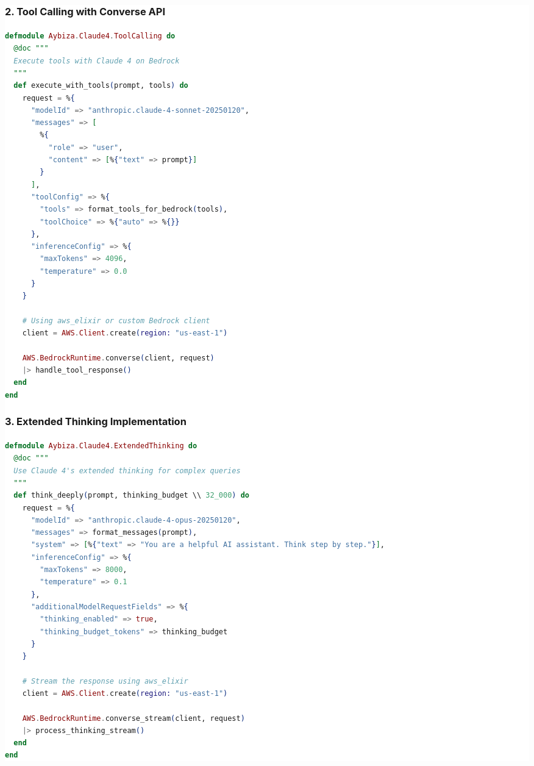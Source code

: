 ### 2. Tool Calling with Converse API
```elixir
defmodule Aybiza.Claude4.ToolCalling do
  @doc """
  Execute tools with Claude 4 on Bedrock
  """
  def execute_with_tools(prompt, tools) do
    request = %{
      "modelId" => "anthropic.claude-4-sonnet-20250120",
      "messages" => [
        %{
          "role" => "user",
          "content" => [%{"text" => prompt}]
        }
      ],
      "toolConfig" => %{
        "tools" => format_tools_for_bedrock(tools),
        "toolChoice" => %{"auto" => %{}}
      },
      "inferenceConfig" => %{
        "maxTokens" => 4096,
        "temperature" => 0.0
      }
    }
    
    # Using aws_elixir or custom Bedrock client
    client = AWS.Client.create(region: "us-east-1")
    
    AWS.BedrockRuntime.converse(client, request)
    |> handle_tool_response()
  end
end
```

### 3. Extended Thinking Implementation
```elixir
defmodule Aybiza.Claude4.ExtendedThinking do
  @doc """
  Use Claude 4's extended thinking for complex queries
  """
  def think_deeply(prompt, thinking_budget \\ 32_000) do
    request = %{
      "modelId" => "anthropic.claude-4-opus-20250120",
      "messages" => format_messages(prompt),
      "system" => [%{"text" => "You are a helpful AI assistant. Think step by step."}],
      "inferenceConfig" => %{
        "maxTokens" => 8000,
        "temperature" => 0.1
      },
      "additionalModelRequestFields" => %{
        "thinking_enabled" => true,
        "thinking_budget_tokens" => thinking_budget
      }
    }
    
    # Stream the response using aws_elixir
    client = AWS.Client.create(region: "us-east-1")
    
    AWS.BedrockRuntime.converse_stream(client, request)
    |> process_thinking_stream()
  end
end
```
